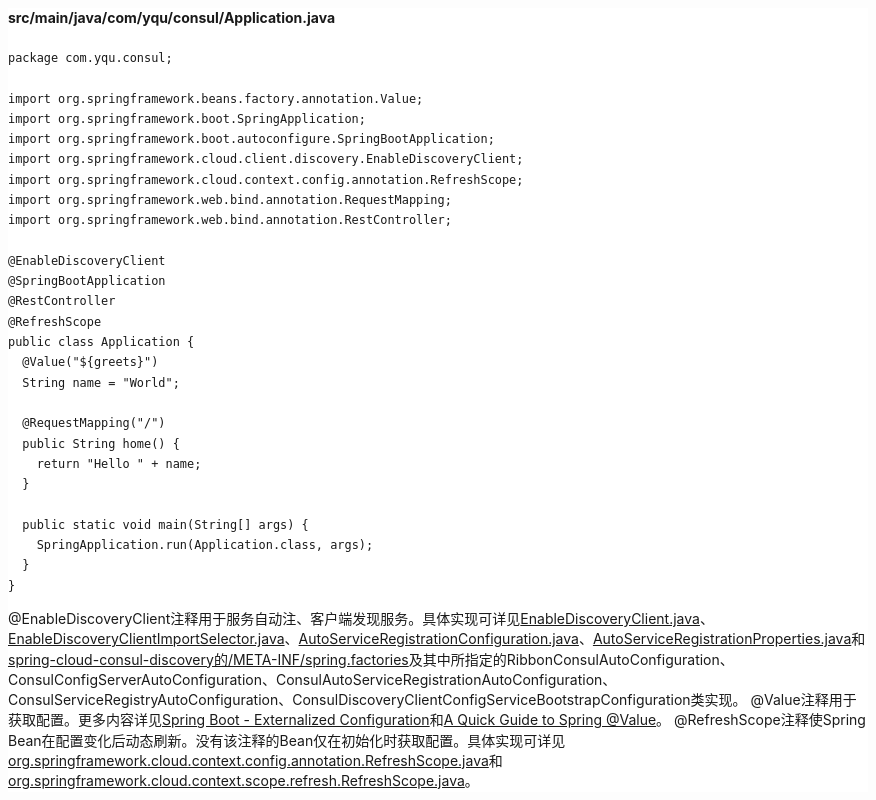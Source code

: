 #### src/main/java/com/yqu/consul/Application.java
```
package com.yqu.consul;

import org.springframework.beans.factory.annotation.Value;
import org.springframework.boot.SpringApplication;
import org.springframework.boot.autoconfigure.SpringBootApplication;
import org.springframework.cloud.client.discovery.EnableDiscoveryClient;
import org.springframework.cloud.context.config.annotation.RefreshScope;
import org.springframework.web.bind.annotation.RequestMapping;
import org.springframework.web.bind.annotation.RestController;

@EnableDiscoveryClient
@SpringBootApplication
@RestController
@RefreshScope
public class Application {
  @Value("${greets}")
  String name = "World";

  @RequestMapping("/")
  public String home() {
    return "Hello " + name;
  }

  public static void main(String[] args) {
    SpringApplication.run(Application.class, args);
  }
}
```
@EnableDiscoveryClient注释用于服务自动注、客户端发现服务。具体实现可详见[EnableDiscoveryClient.java](https://github.com/spring-cloud/spring-cloud-commons/blob/master/spring-cloud-commons/src/main/java/org/springframework/cloud/client/discovery/EnableDiscoveryClient.java)、[EnableDiscoveryClientImportSelector.java](https://github.com/spring-cloud/spring-cloud-commons/blob/master/spring-cloud-commons/src/main/java/org/springframework/cloud/client/discovery/EnableDiscoveryClientImportSelector.java)、[AutoServiceRegistrationConfiguration.java](https://github.com/spring-cloud/spring-cloud-commons/blob/master/spring-cloud-commons/src/main/java/org/springframework/cloud/client/serviceregistry/AutoServiceRegistrationConfiguration.java)、[AutoServiceRegistrationProperties.java](https://github.com/spring-cloud/spring-cloud-commons/blob/master/spring-cloud-commons/src/main/java/org/springframework/cloud/client/serviceregistry/AutoServiceRegistrationProperties.java)和[spring-cloud-consul-discovery的/META-INF/spring.factories](https://github.com/spring-cloud/spring-cloud-consul/blob/master/spring-cloud-consul-discovery/src/main/resources/META-INF/spring.factories)及其中所指定的RibbonConsulAutoConfiguration、ConsulConfigServerAutoConfiguration、ConsulAutoServiceRegistrationAutoConfiguration、ConsulServiceRegistryAutoConfiguration、ConsulDiscoveryClientConfigServiceBootstrapConfiguration类实现。
@Value注释用于获取配置。更多内容详见[Spring Boot - Externalized Configuration](https://docs.spring.io/spring-boot/docs/current/reference/html/boot-features-external-config.html)和[A Quick Guide to Spring @Value](http://www.baeldung.com/spring-value-annotation)。
@RefreshScope注释使Spring Bean在配置变化后动态刷新。没有该注释的Bean仅在初始化时获取配置。具体实现可详见[org.springframework.cloud.context.config.annotation.RefreshScope.java](https://github.com/spring-cloud/spring-cloud-commons/blob/master/spring-cloud-context/src/main/java/org/springframework/cloud/context/config/annotation/RefreshScope.java)和[org.springframework.cloud.context.scope.refresh.RefreshScope.java](https://github.com/spring-cloud/spring-cloud-commons/blob/master/spring-cloud-context/src/main/java/org/springframework/cloud/context/scope/refresh/RefreshScope.java)。

